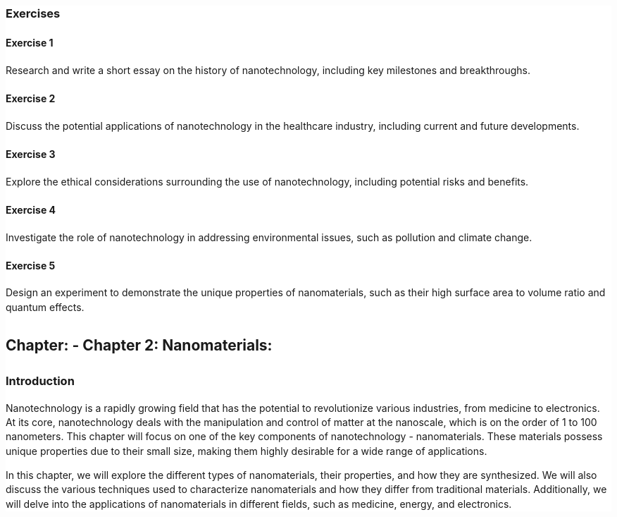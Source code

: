 

### Exercises

#### Exercise 1

Research and write a short essay on the history of nanotechnology, including key milestones and breakthroughs.



#### Exercise 2

Discuss the potential applications of nanotechnology in the healthcare industry, including current and future developments.



#### Exercise 3

Explore the ethical considerations surrounding the use of nanotechnology, including potential risks and benefits.



#### Exercise 4

Investigate the role of nanotechnology in addressing environmental issues, such as pollution and climate change.



#### Exercise 5

Design an experiment to demonstrate the unique properties of nanomaterials, such as their high surface area to volume ratio and quantum effects.





## Chapter: - Chapter 2: Nanomaterials:



### Introduction



Nanotechnology is a rapidly growing field that has the potential to revolutionize various industries, from medicine to electronics. At its core, nanotechnology deals with the manipulation and control of matter at the nanoscale, which is on the order of 1 to 100 nanometers. This chapter will focus on one of the key components of nanotechnology - nanomaterials. These materials possess unique properties due to their small size, making them highly desirable for a wide range of applications.



In this chapter, we will explore the different types of nanomaterials, their properties, and how they are synthesized. We will also discuss the various techniques used to characterize nanomaterials and how they differ from traditional materials. Additionally, we will delve into the applications of nanomaterials in different fields, such as medicine, energy, and electronics.
